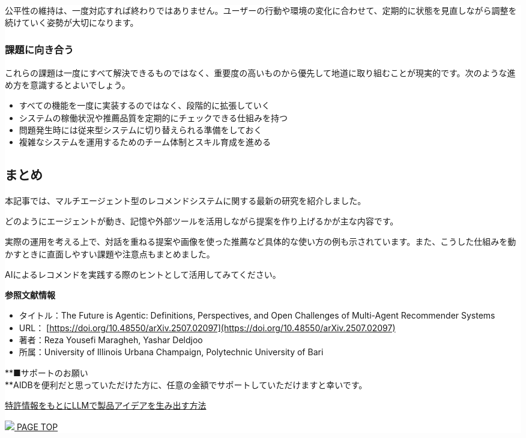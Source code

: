 公平性の維持は、一度対応すれば終わりではありません。ユーザーの行動や環境の変化に合わせて、定期的に状態を見直しながら調整を続けていく姿勢が大切になります。

### 課題に向き合う

これらの課題は一度にすべて解決できるものではなく、重要度の高いものから優先して地道に取り組むことが現実的です。次のような進め方を意識するとよいでしょう。

- すべての機能を一度に実装するのではなく、段階的に拡張していく
- システムの稼働状況や推薦品質を定期的にチェックできる仕組みを持つ
- 問題発生時には従来型システムに切り替えられる準備をしておく
- 複雑なシステムを運用するためのチーム体制とスキル育成を進める

## まとめ

本記事では、マルチエージェント型のレコメンドシステムに関する最新の研究を紹介しました。

どのようにエージェントが動き、記憶や外部ツールを活用しながら提案を作り上げるかが主な内容です。

実際の運用を考える上で、対話を重ねる提案や画像を使った推薦など具体的な使い方の例も示されています。また、こうした仕組みを動かすときに直面しやすい課題や注意点もまとめました。

AIによるレコメンドを実践する際のヒントとして活用してみてください。

**参照文献情報**

- タイトル：The Future is Agentic: Definitions, Perspectives, and Open Challenges of Multi-Agent Recommender Systems
- URL： [https://doi.org/10.48550/arXiv.2507.02097](https://doi.org/10.48550/arXiv.2507.02097)
- 著者：Reza Yousefi Maragheh, Yashar Deldjoo
- 所属：University of Illinois Urbana Champaign, Polytechnic University of Bari

**■サポートのお願い  
**AIDBを便利だと思っていただけた方に、任意の金額でサポートしていただけますと幸いです。  

  

[特許情報をもとにLLMで製品アイデアを生み出す方法](https://ai-data-base.com/archives/92000)

 [![](https://ai-data-base.com/wp-content/themes/innovate_hack_tcd025/img/footer/return_top.png) PAGE TOP](https://ai-data-base.com/archives/#header_top)
